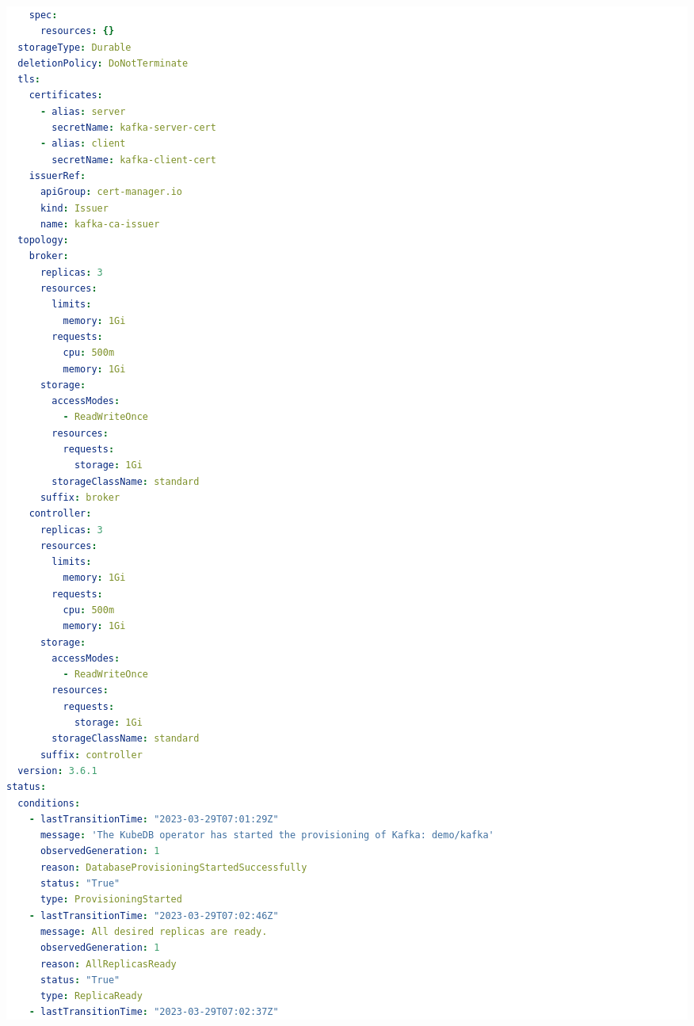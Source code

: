 ```yaml
    spec:
      resources: {}
  storageType: Durable
  deletionPolicy: DoNotTerminate
  tls:
    certificates:
      - alias: server
        secretName: kafka-server-cert
      - alias: client
        secretName: kafka-client-cert
    issuerRef:
      apiGroup: cert-manager.io
      kind: Issuer
      name: kafka-ca-issuer
  topology:
    broker:
      replicas: 3
      resources:
        limits:
          memory: 1Gi
        requests:
          cpu: 500m
          memory: 1Gi
      storage:
        accessModes:
          - ReadWriteOnce
        resources:
          requests:
            storage: 1Gi
        storageClassName: standard
      suffix: broker
    controller:
      replicas: 3
      resources:
        limits:
          memory: 1Gi
        requests:
          cpu: 500m
          memory: 1Gi
      storage:
        accessModes:
          - ReadWriteOnce
        resources:
          requests:
            storage: 1Gi
        storageClassName: standard
      suffix: controller
  version: 3.6.1
status:
  conditions:
    - lastTransitionTime: "2023-03-29T07:01:29Z"
      message: 'The KubeDB operator has started the provisioning of Kafka: demo/kafka'
      observedGeneration: 1
      reason: DatabaseProvisioningStartedSuccessfully
      status: "True"
      type: ProvisioningStarted
    - lastTransitionTime: "2023-03-29T07:02:46Z"
      message: All desired replicas are ready.
      observedGeneration: 1
      reason: AllReplicasReady
      status: "True"
      type: ReplicaReady
    - lastTransitionTime: "2023-03-29T07:02:37Z"
```